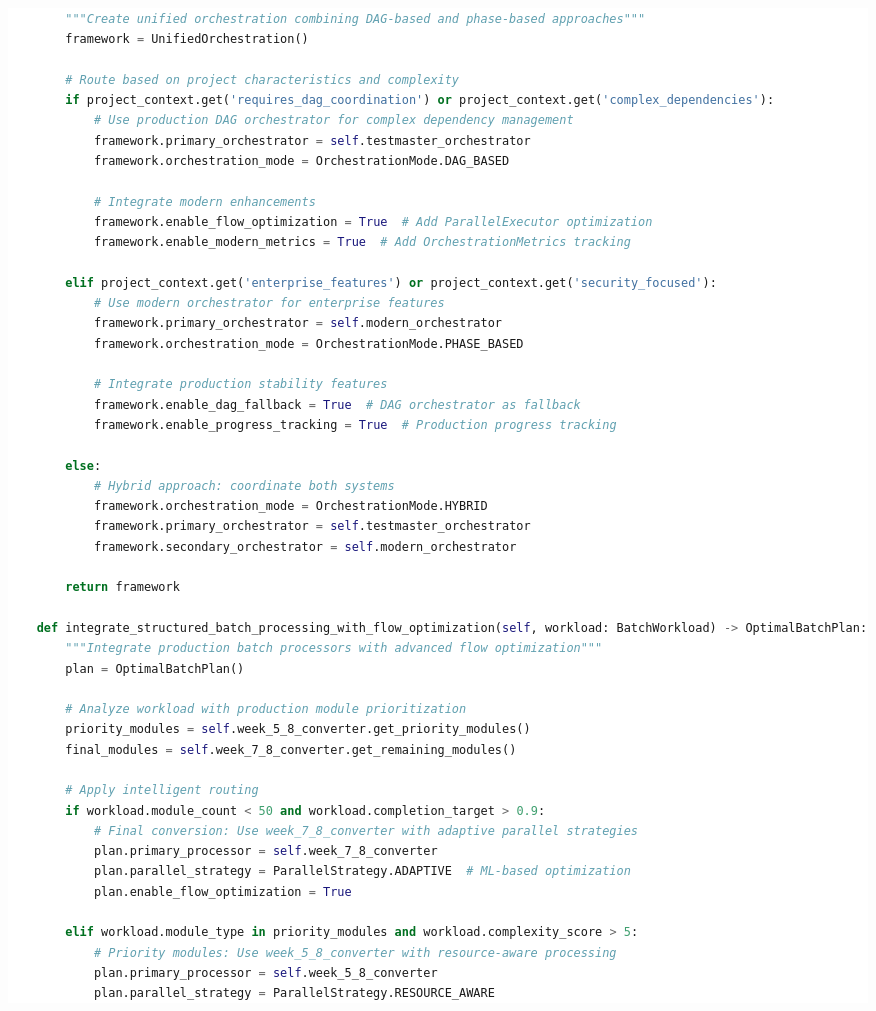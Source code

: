 ```python
        """Create unified orchestration combining DAG-based and phase-based approaches"""
        framework = UnifiedOrchestration()
        
        # Route based on project characteristics and complexity
        if project_context.get('requires_dag_coordination') or project_context.get('complex_dependencies'):
            # Use production DAG orchestrator for complex dependency management
            framework.primary_orchestrator = self.testmaster_orchestrator
            framework.orchestration_mode = OrchestrationMode.DAG_BASED
            
            # Integrate modern enhancements
            framework.enable_flow_optimization = True  # Add ParallelExecutor optimization
            framework.enable_modern_metrics = True  # Add OrchestrationMetrics tracking
            
        elif project_context.get('enterprise_features') or project_context.get('security_focused'):
            # Use modern orchestrator for enterprise features
            framework.primary_orchestrator = self.modern_orchestrator
            framework.orchestration_mode = OrchestrationMode.PHASE_BASED
            
            # Integrate production stability features
            framework.enable_dag_fallback = True  # DAG orchestrator as fallback
            framework.enable_progress_tracking = True  # Production progress tracking
            
        else:
            # Hybrid approach: coordinate both systems
            framework.orchestration_mode = OrchestrationMode.HYBRID
            framework.primary_orchestrator = self.testmaster_orchestrator
            framework.secondary_orchestrator = self.modern_orchestrator
        
        return framework
        
    def integrate_structured_batch_processing_with_flow_optimization(self, workload: BatchWorkload) -> OptimalBatchPlan:
        """Integrate production batch processors with advanced flow optimization"""
        plan = OptimalBatchPlan()
        
        # Analyze workload with production module prioritization
        priority_modules = self.week_5_8_converter.get_priority_modules()
        final_modules = self.week_7_8_converter.get_remaining_modules()
        
        # Apply intelligent routing
        if workload.module_count < 50 and workload.completion_target > 0.9:
            # Final conversion: Use week_7_8_converter with adaptive parallel strategies
            plan.primary_processor = self.week_7_8_converter
            plan.parallel_strategy = ParallelStrategy.ADAPTIVE  # ML-based optimization
            plan.enable_flow_optimization = True
            
        elif workload.module_type in priority_modules and workload.complexity_score > 5:
            # Priority modules: Use week_5_8_converter with resource-aware processing
            plan.primary_processor = self.week_5_8_converter
            plan.parallel_strategy = ParallelStrategy.RESOURCE_AWARE
